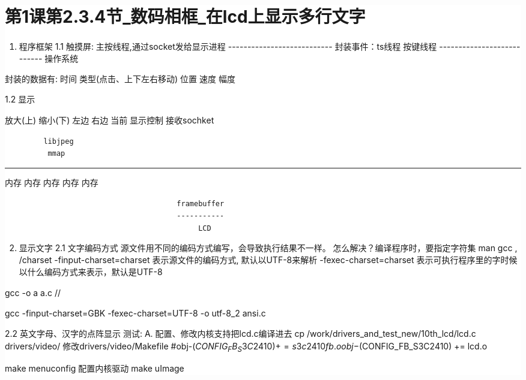 # 第1课第2.3.4节_数码相框_在lcd上显示多行文字

1. 程序框架
1.1 触摸屏:
              主按线程,通过socket发给显示进程
              ---------------------------
              封装事件：ts线程          按键线程
              ---------------------------
                       操作系统                        

封装的数据有:
时间
类型(点击、上下左右移动)
位置
速度
幅度

1.2 显示

放大(上)  缩小(下)  左边    右边   当前    显示控制     接收sochket

             libjpeg
              mmap
----------------------------------------
内存      内存      内存    内存    内存

                                            framebuffer
                                            -----------
                                                 LCD

2. 显示文字
2.1 文字编码方式
源文件用不同的编码方式编写，会导致执行结果不一样。
怎么解决？编译程序时，要指定字符集
man gcc , /charset
-finput-charset=charset  表示源文件的编码方式, 默认以UTF-8来解析
-fexec-charset=charset   表示可执行程序里的字时候以什么编码方式来表示，默认是UTF-8

gcc -o a a.c  //

gcc -finput-charset=GBK -fexec-charset=UTF-8 -o utf-8_2 ansi.c

2.2 英文字母、汉字的点阵显示
测试:
A. 配置、修改内核支持把lcd.c编译进去
cp /work/drivers_and_test_new/10th_lcd/lcd.c drivers/video/
修改drivers/video/Makefile
#obj-$(CONFIG_FB_S3C2410)         += s3c2410fb.o
obj-$(CONFIG_FB_S3C2410)          += lcd.o

make menuconfig
配置内核驱动
make uImage
